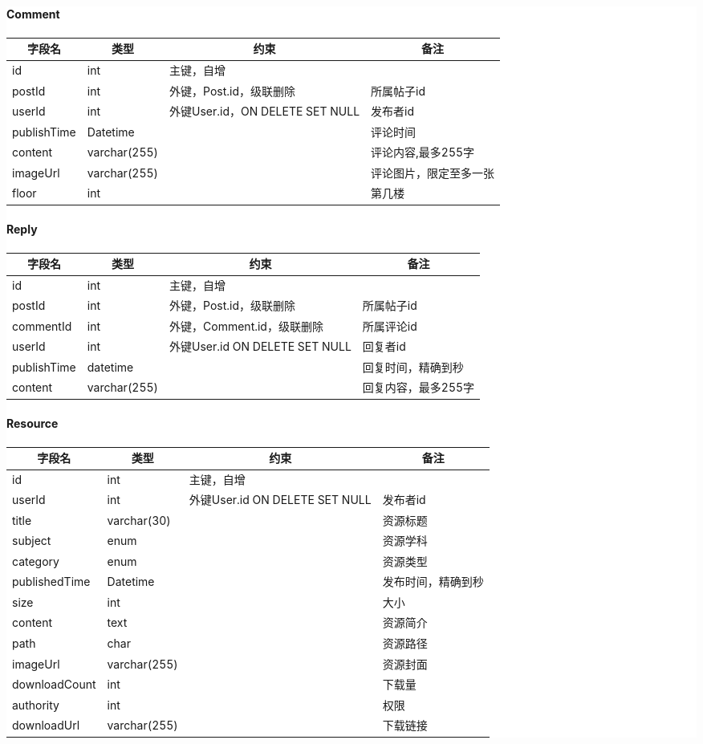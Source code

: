 #### Comment

| 字段名      | 类型         | 约束                            | 备注                   |
| ----------- | ------------ | ------------------------------- | ---------------------- |
| id          | int          | 主键，自增                      |                        |
| postId      | int          | 外键，Post.id，级联删除         | 所属帖子id             |
| userId      | int          | 外键User.id，ON DELETE SET NULL | 发布者id               |
| publishTime | Datetime     |                                 | 评论时间               |
| content     | varchar(255) |                                 | 评论内容,最多255字     |
| imageUrl    | varchar(255) |                                 | 评论图片，限定至多一张 |
| floor       | int          |                                 | 第几楼                 |

#### Reply

| 字段名      | 类型         | 约束                           | 备注                |
| ----------- | ------------ | ------------------------------ | ------------------- |
| id          | int          | 主键，自增                     |                     |
| postId      | int          | 外键，Post.id，级联删除        | 所属帖子id          |
| commentId   | int          | 外键，Comment.id，级联删除     | 所属评论id          |
| userId      | int          | 外键User.id ON DELETE SET NULL | 回复者id            |
| publishTime | datetime     |                                | 回复时间，精确到秒  |
| content     | varchar(255) |                                | 回复内容，最多255字 |

#### Resource

| 字段名        | 类型         | 约束                           | 备注               |
| ------------- | ------------ | ------------------------------ | ------------------ |
| id            | int          | 主键，自增                     |                    |
| userId        | int          | 外键User.id ON DELETE SET NULL | 发布者id           |
| title         | varchar(30)  |                                | 资源标题           |
| subject       | enum         |                                | 资源学科           |
| category      | enum         |                                | 资源类型           |
| publishedTime | Datetime     |                                | 发布时间，精确到秒 |
| size          | int          |                                | 大小               |
| content       | text         |                                | 资源简介           |
| path          | char         |                                | 资源路径           |
| imageUrl      | varchar(255) |                                | 资源封面           |
| downloadCount | int          |                                | 下载量             |
| authority     | int          |                                | 权限               |
| downloadUrl   | varchar(255) |                                | 下载链接           |
